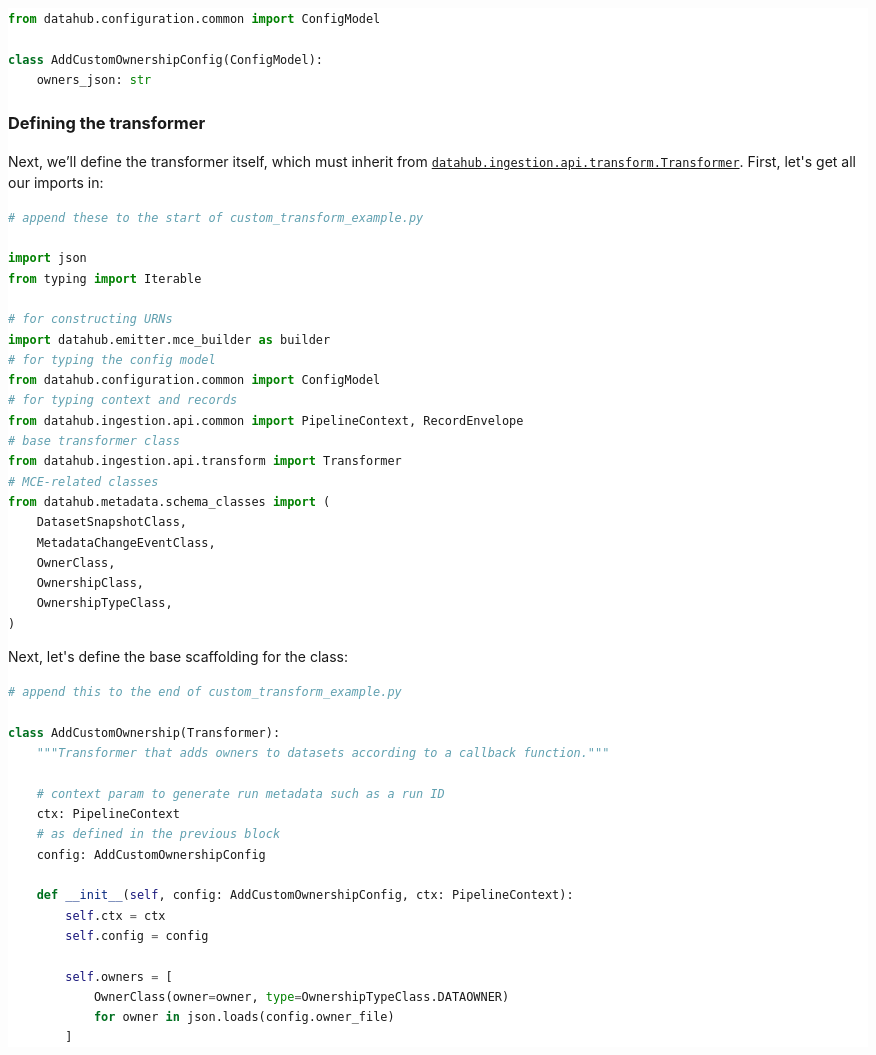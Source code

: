```python
from datahub.configuration.common import ConfigModel

class AddCustomOwnershipConfig(ConfigModel):
    owners_json: str
```

### Defining the transformer

Next, we’ll define the transformer itself, which must inherit from [`datahub.ingestion.api.transform.Transformer`](./src/datahub/ingestion/api/transform.py). First, let's get all our imports in:

```python
# append these to the start of custom_transform_example.py

import json
from typing import Iterable

# for constructing URNs
import datahub.emitter.mce_builder as builder
# for typing the config model
from datahub.configuration.common import ConfigModel
# for typing context and records
from datahub.ingestion.api.common import PipelineContext, RecordEnvelope
# base transformer class
from datahub.ingestion.api.transform import Transformer
# MCE-related classes
from datahub.metadata.schema_classes import (
    DatasetSnapshotClass,
    MetadataChangeEventClass,
    OwnerClass,
    OwnershipClass,
    OwnershipTypeClass,
)
```

Next, let's define the base scaffolding for the class:

```python
# append this to the end of custom_transform_example.py

class AddCustomOwnership(Transformer):
    """Transformer that adds owners to datasets according to a callback function."""

    # context param to generate run metadata such as a run ID
    ctx: PipelineContext
    # as defined in the previous block
    config: AddCustomOwnershipConfig

    def __init__(self, config: AddCustomOwnershipConfig, ctx: PipelineContext):
        self.ctx = ctx
        self.config = config

        self.owners = [
            OwnerClass(owner=owner, type=OwnershipTypeClass.DATAOWNER)
            for owner in json.loads(config.owner_file)
        ]
```

